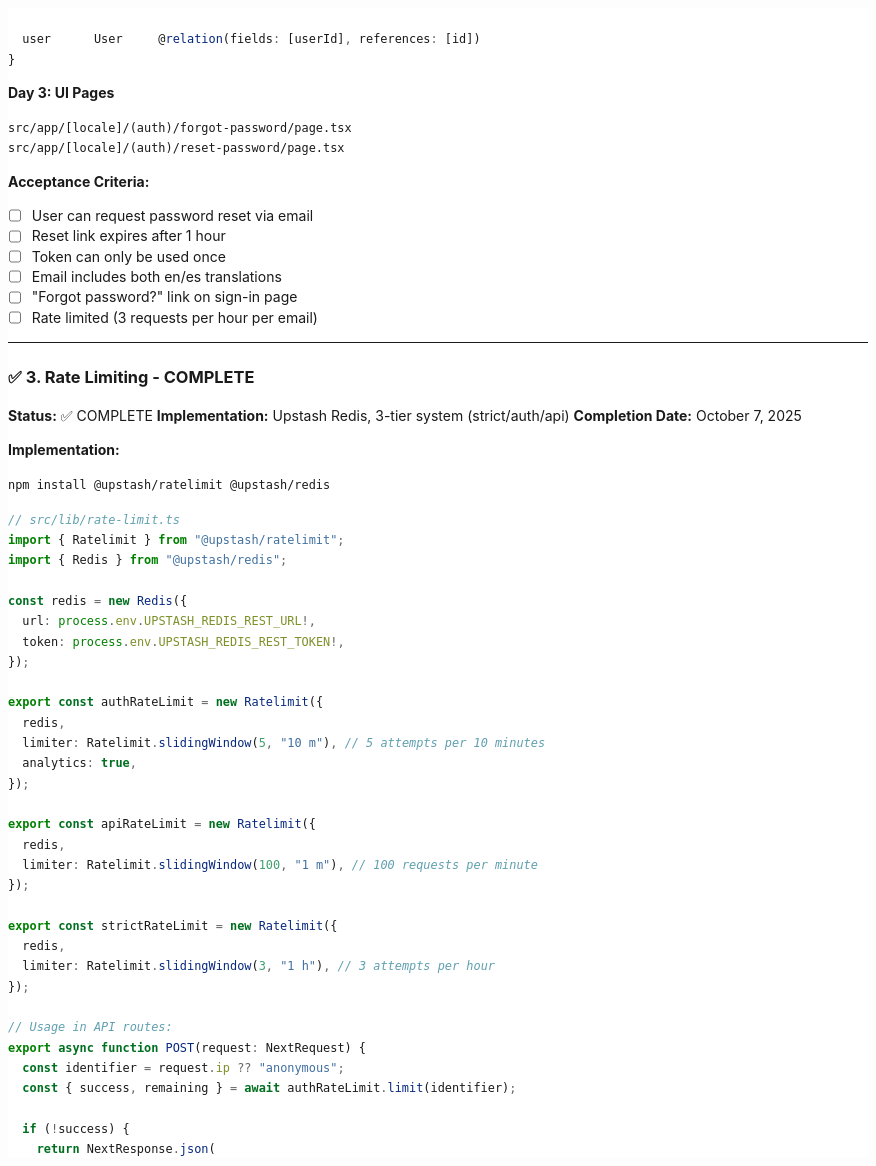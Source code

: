 ```typescript

  user      User     @relation(fields: [userId], references: [id])
}
```

**Day 3: UI Pages**

```
src/app/[locale]/(auth)/forgot-password/page.tsx
src/app/[locale]/(auth)/reset-password/page.tsx
```

**Acceptance Criteria:**

- [ ] User can request password reset via email
- [ ] Reset link expires after 1 hour
- [ ] Token can only be used once
- [ ] Email includes both en/es translations
- [ ] "Forgot password?" link on sign-in page
- [ ] Rate limited (3 requests per hour per email)

---

### ✅ 3. Rate Limiting - COMPLETE

**Status:** ✅ COMPLETE
**Implementation:** Upstash Redis, 3-tier system (strict/auth/api)
**Completion Date:** October 7, 2025

**Implementation:**

```bash
npm install @upstash/ratelimit @upstash/redis
```

```typescript
// src/lib/rate-limit.ts
import { Ratelimit } from "@upstash/ratelimit";
import { Redis } from "@upstash/redis";

const redis = new Redis({
  url: process.env.UPSTASH_REDIS_REST_URL!,
  token: process.env.UPSTASH_REDIS_REST_TOKEN!,
});

export const authRateLimit = new Ratelimit({
  redis,
  limiter: Ratelimit.slidingWindow(5, "10 m"), // 5 attempts per 10 minutes
  analytics: true,
});

export const apiRateLimit = new Ratelimit({
  redis,
  limiter: Ratelimit.slidingWindow(100, "1 m"), // 100 requests per minute
});

export const strictRateLimit = new Ratelimit({
  redis,
  limiter: Ratelimit.slidingWindow(3, "1 h"), // 3 attempts per hour
});

// Usage in API routes:
export async function POST(request: NextRequest) {
  const identifier = request.ip ?? "anonymous";
  const { success, remaining } = await authRateLimit.limit(identifier);

  if (!success) {
    return NextResponse.json(
```
